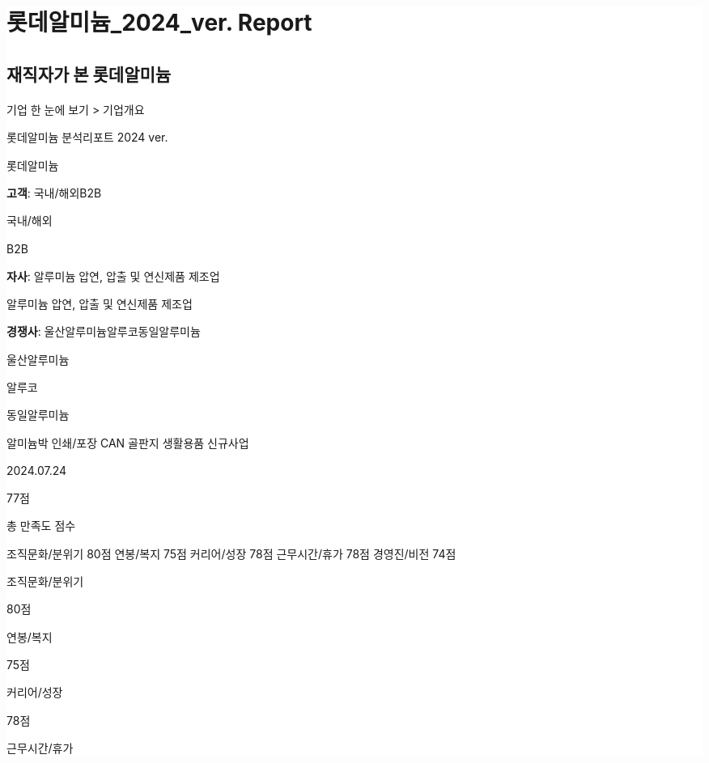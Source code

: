 # 롯데알미늄_2024_ver. Report

## 재직자가 본 롯데알미늄

기업 한 눈에 보기 > 기업개요

롯데알미늄 분석리포트 2024 ver.

롯데알미늄

**고객**: 국내/해외B2B

국내/해외

B2B

**자사**: 알루미늄 압연, 압출 및 연신제품 제조업

알루미늄 압연, 압출 및 연신제품 제조업

**경쟁사**: 울산알루미늄알루코동일알루미늄

울산알루미늄

알루코

동일알루미늄

알미늄박
인쇄/포장
CAN
골판지
생활용품
신규사업

2024.07.24

77점

총 만족도 점수

조직문화/분위기 80점
연봉/복지 75점
커리어/성장 78점
근무시간/휴가 78점
경영진/비전 74점

조직문화/분위기

80점

연봉/복지

75점

커리어/성장

78점

근무시간/휴가

